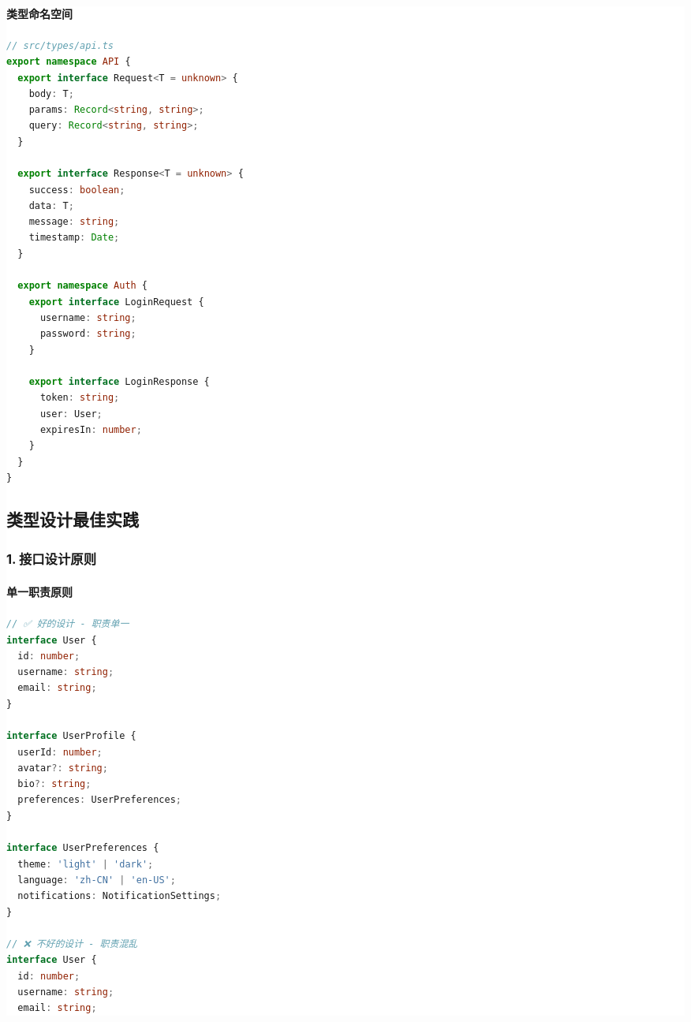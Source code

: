 #### 类型命名空间
```typescript
// src/types/api.ts
export namespace API {
  export interface Request<T = unknown> {
    body: T;
    params: Record<string, string>;
    query: Record<string, string>;
  }

  export interface Response<T = unknown> {
    success: boolean;
    data: T;
    message: string;
    timestamp: Date;
  }

  export namespace Auth {
    export interface LoginRequest {
      username: string;
      password: string;
    }

    export interface LoginResponse {
      token: string;
      user: User;
      expiresIn: number;
    }
  }
}
```

## 类型设计最佳实践

### 1. 接口设计原则

#### 单一职责原则
```typescript
// ✅ 好的设计 - 职责单一
interface User {
  id: number;
  username: string;
  email: string;
}

interface UserProfile {
  userId: number;
  avatar?: string;
  bio?: string;
  preferences: UserPreferences;
}

interface UserPreferences {
  theme: 'light' | 'dark';
  language: 'zh-CN' | 'en-US';
  notifications: NotificationSettings;
}

// ❌ 不好的设计 - 职责混乱
interface User {
  id: number;
  username: string;
  email: string;
```